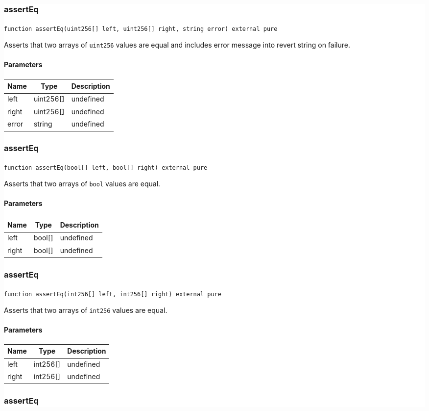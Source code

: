 ### assertEq

```solidity
function assertEq(uint256[] left, uint256[] right, string error) external pure
```

Asserts that two arrays of `uint256` values are equal and includes error message into revert string on failure.



#### Parameters

| Name | Type | Description |
|---|---|---|
| left | uint256[] | undefined |
| right | uint256[] | undefined |
| error | string | undefined |

### assertEq

```solidity
function assertEq(bool[] left, bool[] right) external pure
```

Asserts that two arrays of `bool` values are equal.



#### Parameters

| Name | Type | Description |
|---|---|---|
| left | bool[] | undefined |
| right | bool[] | undefined |

### assertEq

```solidity
function assertEq(int256[] left, int256[] right) external pure
```

Asserts that two arrays of `int256` values are equal.



#### Parameters

| Name | Type | Description |
|---|---|---|
| left | int256[] | undefined |
| right | int256[] | undefined |

### assertEq
